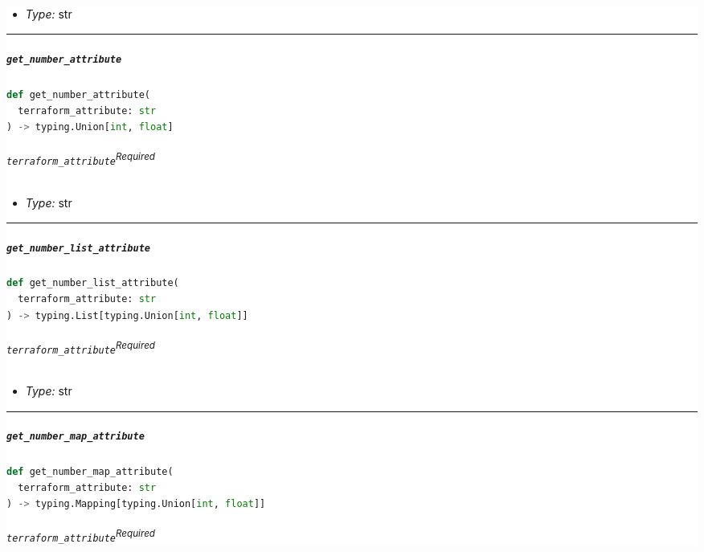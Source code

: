 - *Type:* str

---

##### `get_number_attribute` <a name="get_number_attribute" id="@cdktf/provider-opentelekomcloud.enterpriseVpnConnectionV5.EnterpriseVpnConnectionV5.getNumberAttribute"></a>

```python
def get_number_attribute(
  terraform_attribute: str
) -> typing.Union[int, float]
```

###### `terraform_attribute`<sup>Required</sup> <a name="terraform_attribute" id="@cdktf/provider-opentelekomcloud.enterpriseVpnConnectionV5.EnterpriseVpnConnectionV5.getNumberAttribute.parameter.terraformAttribute"></a>

- *Type:* str

---

##### `get_number_list_attribute` <a name="get_number_list_attribute" id="@cdktf/provider-opentelekomcloud.enterpriseVpnConnectionV5.EnterpriseVpnConnectionV5.getNumberListAttribute"></a>

```python
def get_number_list_attribute(
  terraform_attribute: str
) -> typing.List[typing.Union[int, float]]
```

###### `terraform_attribute`<sup>Required</sup> <a name="terraform_attribute" id="@cdktf/provider-opentelekomcloud.enterpriseVpnConnectionV5.EnterpriseVpnConnectionV5.getNumberListAttribute.parameter.terraformAttribute"></a>

- *Type:* str

---

##### `get_number_map_attribute` <a name="get_number_map_attribute" id="@cdktf/provider-opentelekomcloud.enterpriseVpnConnectionV5.EnterpriseVpnConnectionV5.getNumberMapAttribute"></a>

```python
def get_number_map_attribute(
  terraform_attribute: str
) -> typing.Mapping[typing.Union[int, float]]
```

###### `terraform_attribute`<sup>Required</sup> <a name="terraform_attribute" id="@cdktf/provider-opentelekomcloud.enterpriseVpnConnectionV5.EnterpriseVpnConnectionV5.getNumberMapAttribute.parameter.terraformAttribute"></a>
